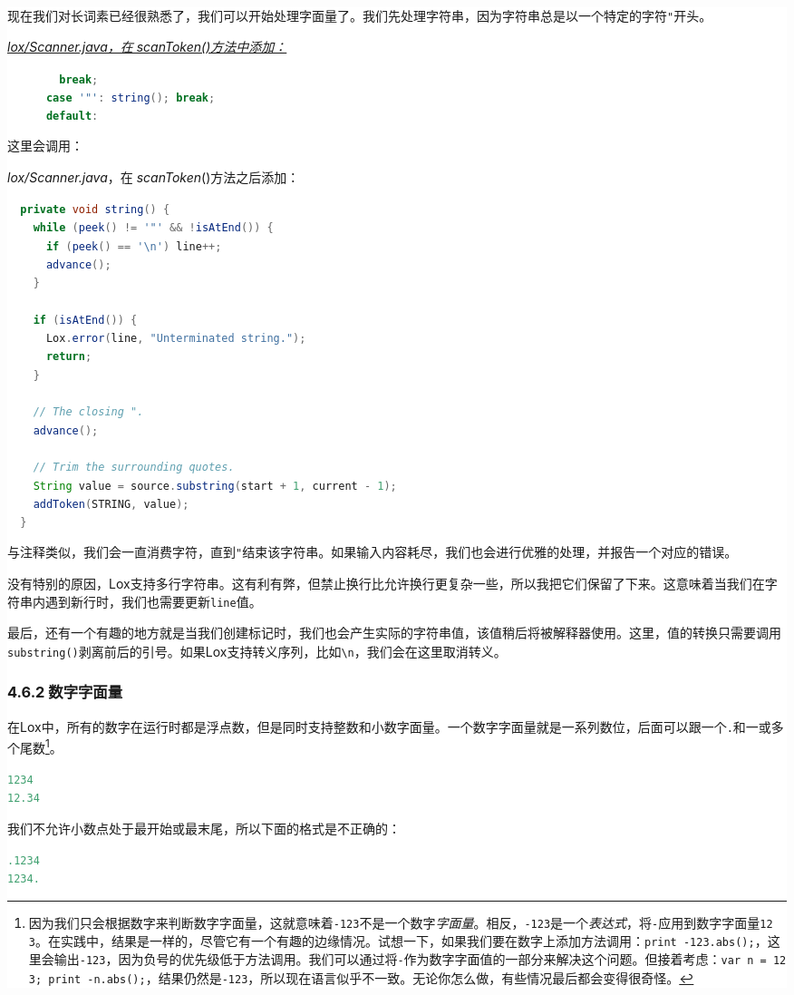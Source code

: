 
现在我们对长词素已经很熟悉了，我们可以开始处理字面量了。我们先处理字符串，因为字符串总是以一个特定的字符`"`开头。

*<u>lox/Scanner.java，在 scanToken()方法中添加：</u>*

```java
      	break;
      case '"': string(); break;
      default:
```


这里会调用：

*lox/Scanner.java*，在 *scanToken*()方法之后添加：

```java
  private void string() {
    while (peek() != '"' && !isAtEnd()) {
      if (peek() == '\n') line++;
      advance();
    }

    if (isAtEnd()) {
      Lox.error(line, "Unterminated string.");
      return;
    }

    // The closing ".
    advance();

    // Trim the surrounding quotes.
    String value = source.substring(start + 1, current - 1);
    addToken(STRING, value);
  }
```


与注释类似，我们会一直消费字符，直到`"`结束该字符串。如果输入内容耗尽，我们也会进行优雅的处理，并报告一个对应的错误。


没有特别的原因，Lox支持多行字符串。这有利有弊，但禁止换行比允许换行更复杂一些，所以我把它们保留了下来。这意味着当我们在字符串内遇到新行时，我们也需要更新`line`值。


最后，还有一个有趣的地方就是当我们创建标记时，我们也会产生实际的字符串值，该值稍后将被解释器使用。这里，值的转换只需要调用`substring()`剥离前后的引号。如果Lox支持转义序列，比如`\n`，我们会在这里取消转义。


### 4.6.2 数字字面量


在Lox中，所有的数字在运行时都是浮点数，但是同时支持整数和小数字面量。一个数字字面量就是一系列数位，后面可以跟一个`.`和一或多个尾数[^13]。

```java
1234
12.34
```

我们不允许小数点处于最开始或最末尾，所以下面的格式是不正确的：

```java
.1234
1234.
```


[^1]: 一直以来，这项工作被称为 "扫描(scanning) "和 "词法分析(lexing)"（ "词法分析(lexical analysis)"的简称）。早在计算机还像Winnebagos一样大，但内存比你的手表还小的时候，有些人就用 "扫描 "来指代从磁盘上读取原始源代码字符并在内存中缓冲的那段代码。然后，"lexing "是后续阶段，对字符做有用的操作。现在，将源文件读入内存是很平常的事情，因此在编译器中很少出现不同的阶段。 因此，这两个术语基本上可以互换。
[^2]: `System.exit(64)`，对于退出代码，我使用UNIX sysexts .h头文件中定义的约定。这是我能找到的最接近标准的东西。
[^3]: 交互式提示符也被称为REPL(发音像rebel，但替换为p)。它的名称来自于Lisp，实现Lisp非常简单，只需围绕几个内置函数进行循环:`(print (eval (read)))`从嵌套最内的调用向外执行，读取一行输入，求值，打印结果，然后循环并再次执行。
[^4]: 说了这么多，对于这个解释器，我们要构建的只是基本框架。我很想谈谈交互式调试器、静态分析器和其它有趣的东西，但是篇幅实在有限。
[^5]: 我第一次实现jlox的时候正是如此。最后我把它拆出去了，因为对于本书的最小解释器来说，这有点过度设计了。
[^6]: 毕竟，字符串比较最终也会比对单个字符，这不正是扫描器的工作吗？
[^7]: 一些标记实现将位置存储为两个数字：从源文件开始到词素开始的偏移量，以及词素的长度。扫描器无论如何都会知道这些数字，因此计算这些数字没有任何开销。通过回头查看源文件并计算前面的换行数，可以将偏移量转换为行和列位置。这听起来很慢，确实如此。然而，只有当你需要向用户实际显示行和列的时候，你才需要这样做。大多数标记从来不会出现在错误信息中。对于这些标记，你花在提前计算位置信息上的时间越少越好。
[^8]: 我很痛心要对理论做这么多掩饰，尤其是当它像[乔姆斯基谱系](https://en.wikipedia.org/wiki/Chomsky_hierarchy)和[有限状态机](https://en.wikipedia.org/wiki/Finite-state_machine)那样有趣的时候。但说实话，其他的书比我写得好。[*Compilers: Principles, Techniques, and Tools*](https://en.wikipedia.org/wiki/Compilers:_Principles,_Techniques,_and_Tools)(常被称为“龙书”)是最经典的参考书。
[^9]: Lex是由Mike Lesk和Eric Schmidt创建的。是的，就是那个曾任谷歌执行董事长的Eric Schmidt。我并不是说编程语言是通往财富和名声的必经之路，但我们中至少已经有一位超级亿万富翁。
[^10]: 我知道很多人认为静态导入是一种不好的代码风格，但这样我就不必在扫描器和解析器中到处写`TokenType`了。恕我直言，在一本书中，每个字符都很重要
[^11]: 想知道这里为什么没有`/`吗？别担心，我们会解决的。
[^12]: 技术上来说，`match()`方法也是在做前瞻。`advance()`和`peek()`是基本运算符，`match()`将它们结合起来。
[^13]: 因为我们只会根据数字来判断数字字面量，这就意味着`-123`不是一个数字*字面量*。相反，`-123`是一个*表达式*，将`-`应用到数字字面量`123`。在实践中，结果是一样的，尽管它有一个有趣的边缘情况。试想一下，如果我们要在数字上添加方法调用：`print -123.abs();`，这里会输出`-123`，因为负号的优先级低于方法调用。我们可以通过将`-`作为数字字面值的一部分来解决这个问题。但接着考虑：`var n = 123; print -n.abs();`，结果仍然是`-123`，所以现在语言似乎不一致。无论你怎么做，有些情况最后都会变得很奇怪。
[^14]: Java标准库中提供了[Character.isDigit()](http://docs.oracle.com/javase/7/docs/api/java/lang/Character.html#isDigit(char))，这似乎是个不错的选择。唉，该方法中还允许梵文数字、全宽数字和其他我们不想要的有趣的东西。
[^15]: 我本可以让`peek()`方法接受一个参数来表示要前瞻的字符数，而不需要定义两个函数。但这样做就会允许前瞻任意长度的字符。提供两个函数可以让读者更清楚地知道，我们的扫描器最多只能向前看两个字符。
[^16]: 看一下这段讨厌的C代码：`---a;`，它有效吗？这取决于扫描器如何分割词素。如果扫描器看到的是`- --a;`，那它就可以被解析。但是这需要扫描器知道代码前后的语法结构，这比我们需要的更复杂。相反，最大匹配原则表明，扫描结果总是：`-- -a;`，它就会这样扫描，尽管这样做会在解析器中导致后面的语法错误。
[^lambda]: 现在你明白为什么Python中的`lambda`只允许单行的表达式体了吧。
